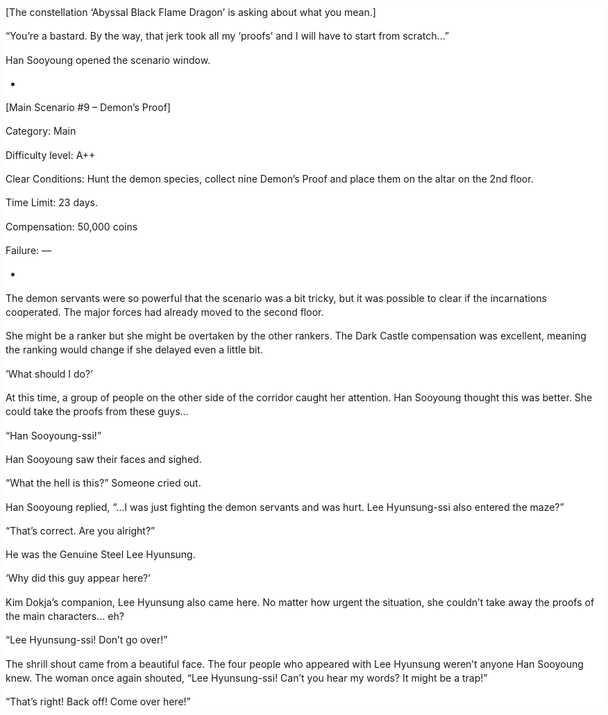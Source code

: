 [The constellation ‘Abyssal Black Flame Dragon’ is asking about what you mean.]

“You’re a bastard. By the way, that jerk took all my ‘proofs’ and I will have to start from scratch…”

Han Sooyoung opened the scenario window.

-

[Main Scenario #9 – Demon’s Proof]

Category: Main

Difficulty level: A++

Clear Conditions: Hunt the demon species, collect nine Demon’s Proof and place them on the altar on the 2nd floor.

Time Limit: 23 days.

Compensation: 50,000 coins

Failure: ―

-

The demon servants were so powerful that the scenario was a bit tricky, but it was possible to clear if the incarnations cooperated. The major forces had already moved to the second floor.

She might be a ranker but she might be overtaken by the other rankers. The Dark Castle compensation was excellent, meaning the ranking would change if she delayed even a little bit.

‘What should I do?’

At this time, a group of people on the other side of the corridor caught her attention. Han Sooyoung thought this was better. She could take the proofs from these guys…

“Han Sooyoung-ssi!”

Han Sooyoung saw their faces and sighed.

“What the hell is this?” Someone cried out.

Han Sooyoung replied, “…I was just fighting the demon servants and was hurt. Lee Hyunsung-ssi also entered the maze?”

“That’s correct. Are you alright?”

He was the Genuine Steel Lee Hyunsung.

‘Why did this guy appear here?’

Kim Dokja’s companion, Lee Hyunsung also came here. No matter how urgent the situation, she couldn’t take away the proofs of the main characters… eh?

“Lee Hyunsung-ssi! Don’t go over!”

The shrill shout came from a beautiful face. The four people who appeared with Lee Hyunsung weren’t anyone Han Sooyoung knew. The woman once again shouted, “Lee Hyunsung-ssi! Can’t you hear my words? It might be a trap!”

“That’s right! Back off! Come over here!”
